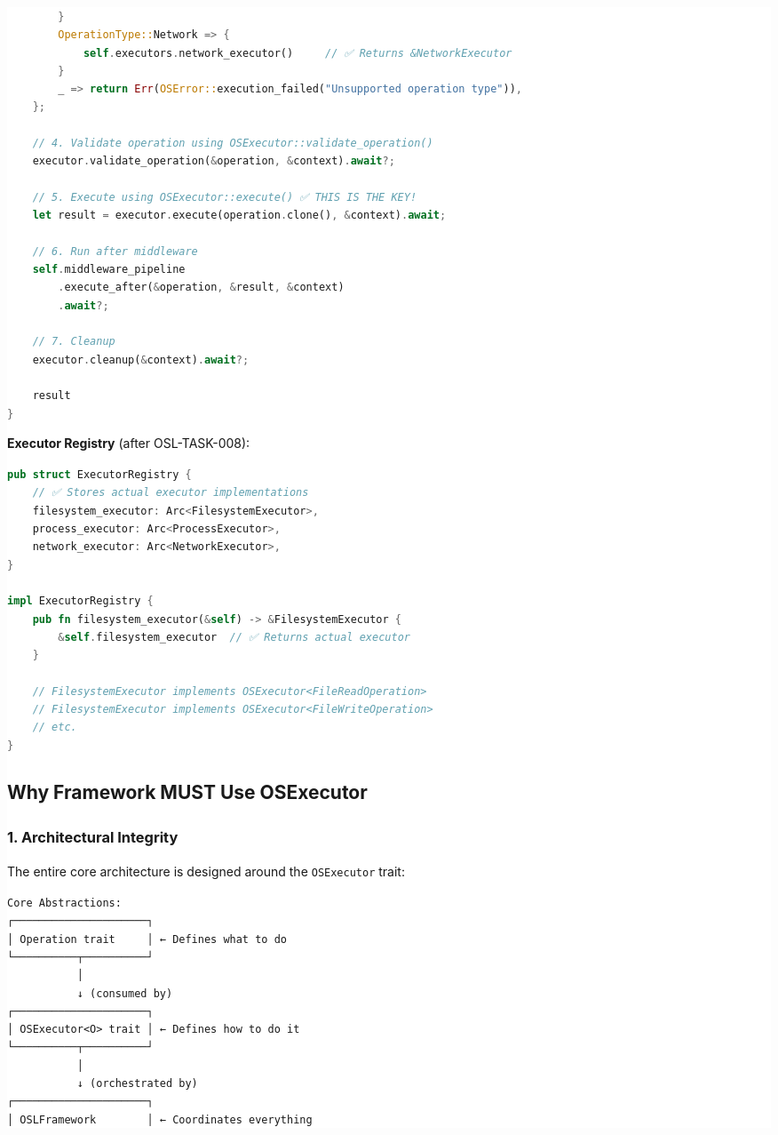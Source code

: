 ```rust
        }
        OperationType::Network => {
            self.executors.network_executor()     // ✅ Returns &NetworkExecutor
        }
        _ => return Err(OSError::execution_failed("Unsupported operation type")),
    };
    
    // 4. Validate operation using OSExecutor::validate_operation()
    executor.validate_operation(&operation, &context).await?;
    
    // 5. Execute using OSExecutor::execute() ✅ THIS IS THE KEY!
    let result = executor.execute(operation.clone(), &context).await;
    
    // 6. Run after middleware
    self.middleware_pipeline
        .execute_after(&operation, &result, &context)
        .await?;
    
    // 7. Cleanup
    executor.cleanup(&context).await?;
    
    result
}
```

**Executor Registry** (after OSL-TASK-008):
```rust
pub struct ExecutorRegistry {
    // ✅ Stores actual executor implementations
    filesystem_executor: Arc<FilesystemExecutor>,
    process_executor: Arc<ProcessExecutor>,
    network_executor: Arc<NetworkExecutor>,
}

impl ExecutorRegistry {
    pub fn filesystem_executor(&self) -> &FilesystemExecutor {
        &self.filesystem_executor  // ✅ Returns actual executor
    }
    
    // FilesystemExecutor implements OSExecutor<FileReadOperation>
    // FilesystemExecutor implements OSExecutor<FileWriteOperation>
    // etc.
}
```

## Why Framework MUST Use OSExecutor

### 1. **Architectural Integrity**
The entire core architecture is designed around the `OSExecutor` trait:
```
Core Abstractions:
┌─────────────────────┐
│ Operation trait     │ ← Defines what to do
└──────────┬──────────┘
           │
           ↓ (consumed by)
┌─────────────────────┐
│ OSExecutor<O> trait │ ← Defines how to do it
└──────────┬──────────┘
           │
           ↓ (orchestrated by)
┌─────────────────────┐
│ OSLFramework        │ ← Coordinates everything
```